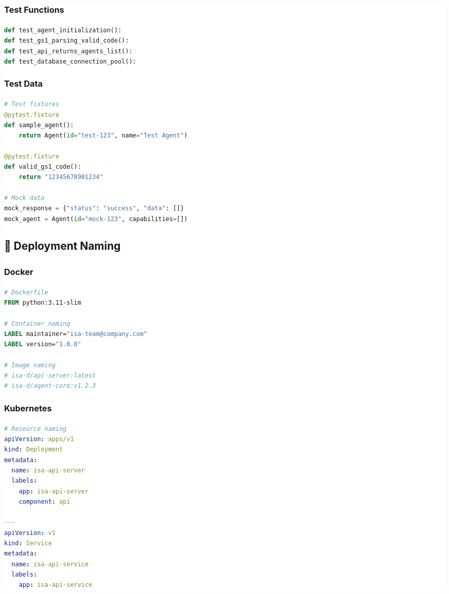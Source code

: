 ### Test Functions

```python
def test_agent_initialization():
def test_gs1_parsing_valid_code():
def test_api_returns_agents_list():
def test_database_connection_pool():
```

### Test Data

```python
# Test fixtures
@pytest.fixture
def sample_agent():
    return Agent(id="test-123", name="Test Agent")

@pytest.fixture
def valid_gs1_code():
    return "12345678901234"

# Mock data
mock_response = {"status": "success", "data": []}
mock_agent = Agent(id="mock-123", capabilities=[])
```

## 🚀 Deployment Naming

### Docker

```dockerfile
# Dockerfile
FROM python:3.11-slim

# Container naming
LABEL maintainer="isa-team@company.com"
LABEL version="1.0.0"

# Image naming
# isa-d/api-server:latest
# isa-d/agent-core:v1.2.3
```

### Kubernetes

```yaml
# Resource naming
apiVersion: apps/v1
kind: Deployment
metadata:
  name: isa-api-server
  labels:
    app: isa-api-server
    component: api

---
apiVersion: v1
kind: Service
metadata:
  name: isa-api-service
  labels:
    app: isa-api-service
```
